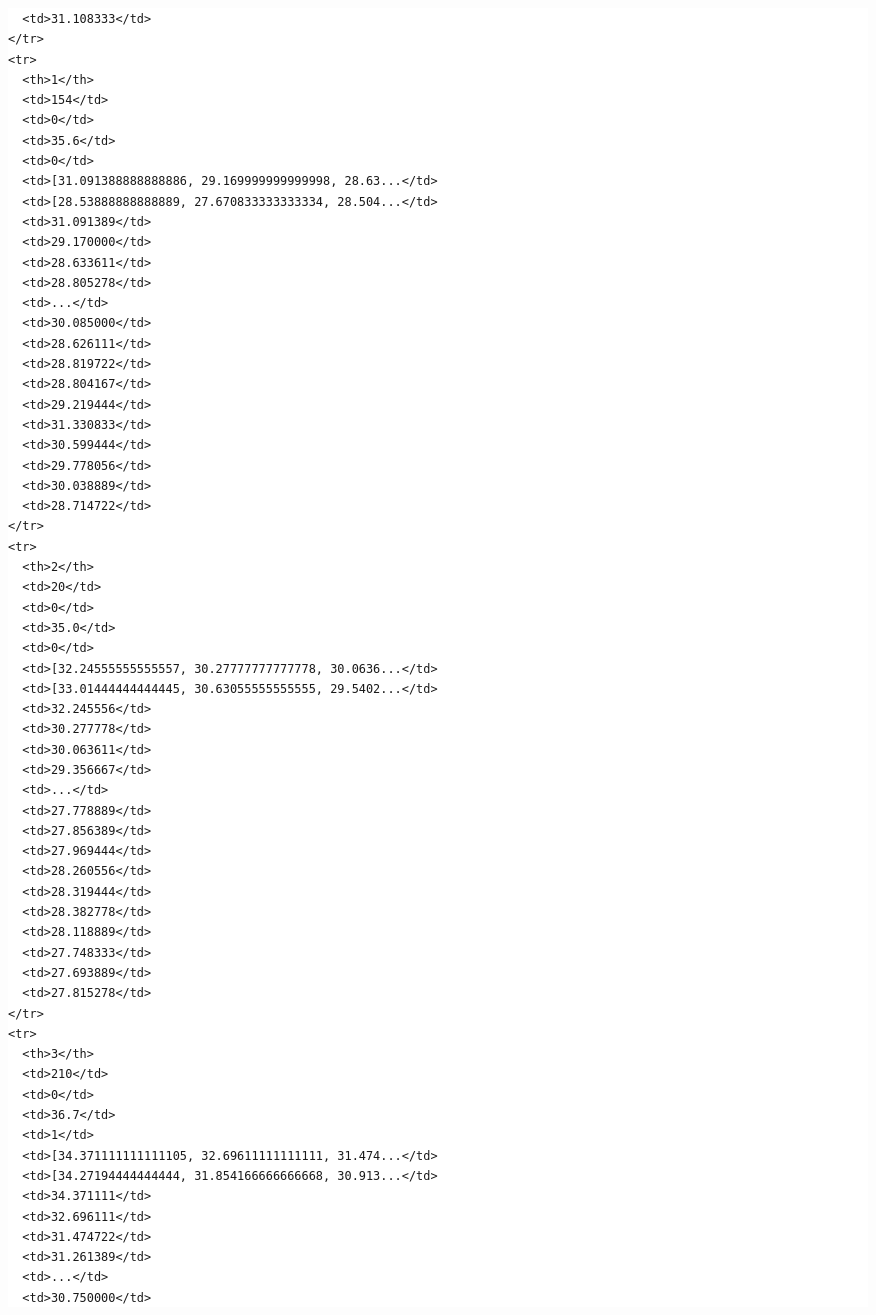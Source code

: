       <td>31.108333</td>
    </tr>
    <tr>
      <th>1</th>
      <td>154</td>
      <td>0</td>
      <td>35.6</td>
      <td>0</td>
      <td>[31.091388888888886, 29.169999999999998, 28.63...</td>
      <td>[28.53888888888889, 27.670833333333334, 28.504...</td>
      <td>31.091389</td>
      <td>29.170000</td>
      <td>28.633611</td>
      <td>28.805278</td>
      <td>...</td>
      <td>30.085000</td>
      <td>28.626111</td>
      <td>28.819722</td>
      <td>28.804167</td>
      <td>29.219444</td>
      <td>31.330833</td>
      <td>30.599444</td>
      <td>29.778056</td>
      <td>30.038889</td>
      <td>28.714722</td>
    </tr>
    <tr>
      <th>2</th>
      <td>20</td>
      <td>0</td>
      <td>35.0</td>
      <td>0</td>
      <td>[32.24555555555557, 30.27777777777778, 30.0636...</td>
      <td>[33.01444444444445, 30.63055555555555, 29.5402...</td>
      <td>32.245556</td>
      <td>30.277778</td>
      <td>30.063611</td>
      <td>29.356667</td>
      <td>...</td>
      <td>27.778889</td>
      <td>27.856389</td>
      <td>27.969444</td>
      <td>28.260556</td>
      <td>28.319444</td>
      <td>28.382778</td>
      <td>28.118889</td>
      <td>27.748333</td>
      <td>27.693889</td>
      <td>27.815278</td>
    </tr>
    <tr>
      <th>3</th>
      <td>210</td>
      <td>0</td>
      <td>36.7</td>
      <td>1</td>
      <td>[34.371111111111105, 32.69611111111111, 31.474...</td>
      <td>[34.27194444444444, 31.854166666666668, 30.913...</td>
      <td>34.371111</td>
      <td>32.696111</td>
      <td>31.474722</td>
      <td>31.261389</td>
      <td>...</td>
      <td>30.750000</td>